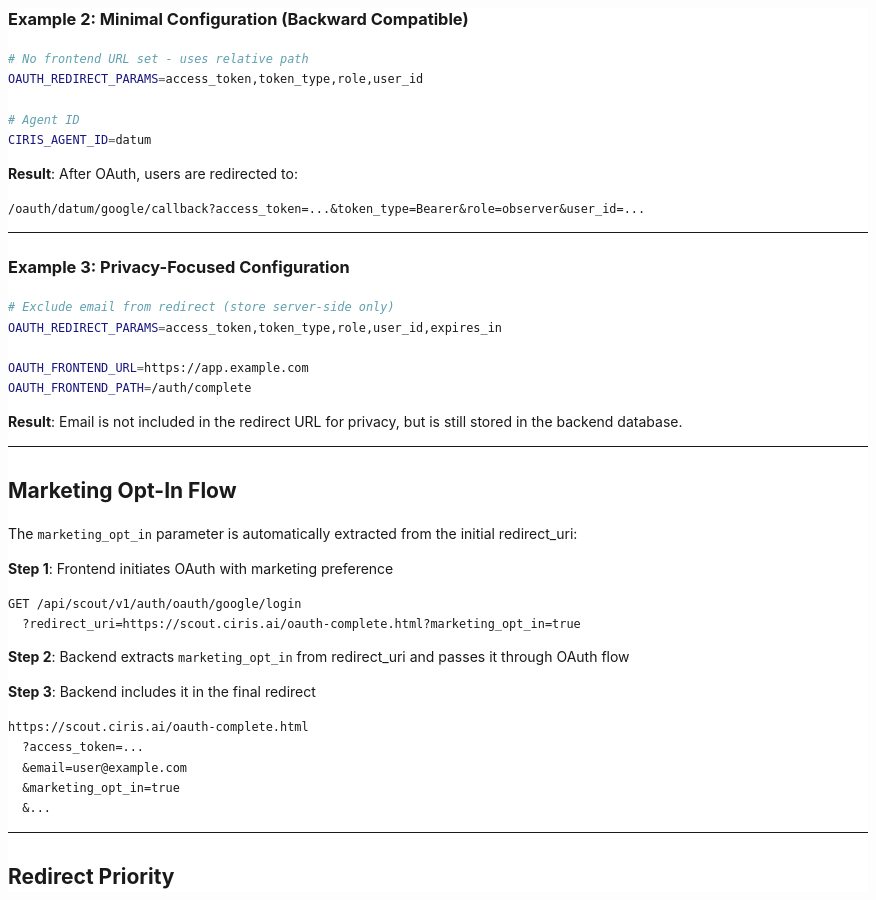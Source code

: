 
### Example 2: Minimal Configuration (Backward Compatible)

```bash
# No frontend URL set - uses relative path
OAUTH_REDIRECT_PARAMS=access_token,token_type,role,user_id

# Agent ID
CIRIS_AGENT_ID=datum
```

**Result**: After OAuth, users are redirected to:
```
/oauth/datum/google/callback?access_token=...&token_type=Bearer&role=observer&user_id=...
```

---

### Example 3: Privacy-Focused Configuration

```bash
# Exclude email from redirect (store server-side only)
OAUTH_REDIRECT_PARAMS=access_token,token_type,role,user_id,expires_in

OAUTH_FRONTEND_URL=https://app.example.com
OAUTH_FRONTEND_PATH=/auth/complete
```

**Result**: Email is not included in the redirect URL for privacy, but is still stored in the backend database.

---

## Marketing Opt-In Flow

The `marketing_opt_in` parameter is automatically extracted from the initial redirect_uri:

**Step 1**: Frontend initiates OAuth with marketing preference
```
GET /api/scout/v1/auth/oauth/google/login
  ?redirect_uri=https://scout.ciris.ai/oauth-complete.html?marketing_opt_in=true
```

**Step 2**: Backend extracts `marketing_opt_in` from redirect_uri and passes it through OAuth flow

**Step 3**: Backend includes it in the final redirect
```
https://scout.ciris.ai/oauth-complete.html
  ?access_token=...
  &email=user@example.com
  &marketing_opt_in=true
  &...
```

---

## Redirect Priority
